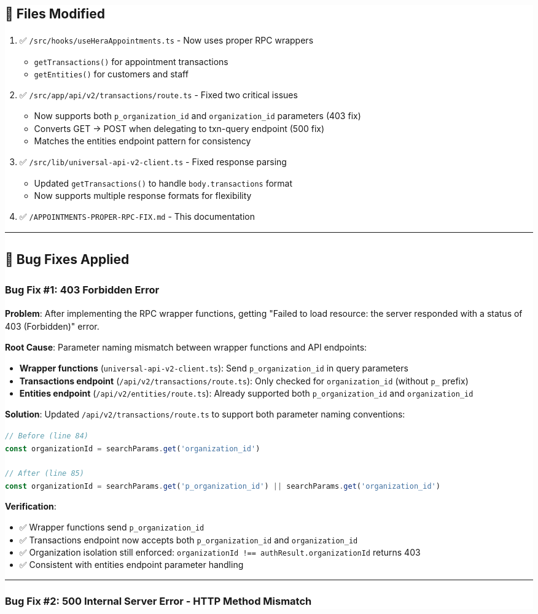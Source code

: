 
## 📝 Files Modified

1. ✅ `/src/hooks/useHeraAppointments.ts` - Now uses proper RPC wrappers
   - `getTransactions()` for appointment transactions
   - `getEntities()` for customers and staff

2. ✅ `/src/app/api/v2/transactions/route.ts` - Fixed two critical issues
   - Now supports both `p_organization_id` and `organization_id` parameters (403 fix)
   - Converts GET → POST when delegating to txn-query endpoint (500 fix)
   - Matches the entities endpoint pattern for consistency

3. ✅ `/src/lib/universal-api-v2-client.ts` - Fixed response parsing
   - Updated `getTransactions()` to handle `body.transactions` format
   - Now supports multiple response formats for flexibility

4. ✅ `/APPOINTMENTS-PROPER-RPC-FIX.md` - This documentation

---

## 🐛 Bug Fixes Applied

### Bug Fix #1: 403 Forbidden Error

**Problem**: After implementing the RPC wrapper functions, getting "Failed to load resource: the server responded with a status of 403 (Forbidden)" error.

**Root Cause**: Parameter naming mismatch between wrapper functions and API endpoints:
- **Wrapper functions** (`universal-api-v2-client.ts`): Send `p_organization_id` in query parameters
- **Transactions endpoint** (`/api/v2/transactions/route.ts`): Only checked for `organization_id` (without `p_` prefix)
- **Entities endpoint** (`/api/v2/entities/route.ts`): Already supported both `p_organization_id` and `organization_id`

**Solution**: Updated `/api/v2/transactions/route.ts` to support both parameter naming conventions:

```typescript
// Before (line 84)
const organizationId = searchParams.get('organization_id')

// After (line 85)
const organizationId = searchParams.get('p_organization_id') || searchParams.get('organization_id')
```

**Verification**:
- ✅ Wrapper functions send `p_organization_id`
- ✅ Transactions endpoint now accepts both `p_organization_id` and `organization_id`
- ✅ Organization isolation still enforced: `organizationId !== authResult.organizationId` returns 403
- ✅ Consistent with entities endpoint parameter handling

---

### Bug Fix #2: 500 Internal Server Error - HTTP Method Mismatch
